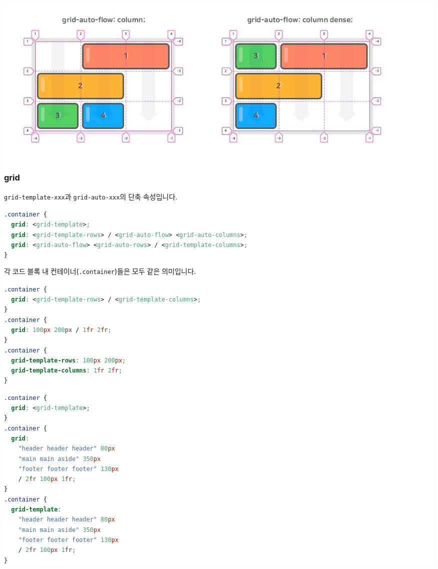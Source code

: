 ![CSS Grid](./assets/grid-auto-flow-2.jpg)

### grid

`grid-template-xxx`과 `grid-auto-xxx`의 단축 속성입니다.

```css
.container {
  grid: <grid-template>;
  grid: <grid-template-rows> / <grid-auto-flow> <grid-auto-columns>;
  grid: <grid-auto-flow> <grid-auto-rows> / <grid-template-columns>;
}
```

각 코드 블록 내 컨테이너(`.container`)들은 모두 같은 의미입니다.

```css
.container {
  grid: <grid-template-rows> / <grid-template-columns>;
}
.container {
  grid: 100px 200px / 1fr 2fr;
}
.container {
  grid-template-rows: 100px 200px;
  grid-template-columns: 1fr 2fr;
}
```

```css
.container {
  grid: <grid-template>;
}
.container {
  grid:
    "header header header" 80px
    "main main aside" 350px
    "footer footer footer" 130px
    / 2fr 100px 1fr;
}
.container {
  grid-template:
    "header header header" 80px
    "main main aside" 350px
    "footer footer footer" 130px
    / 2fr 100px 1fr;
}
```

